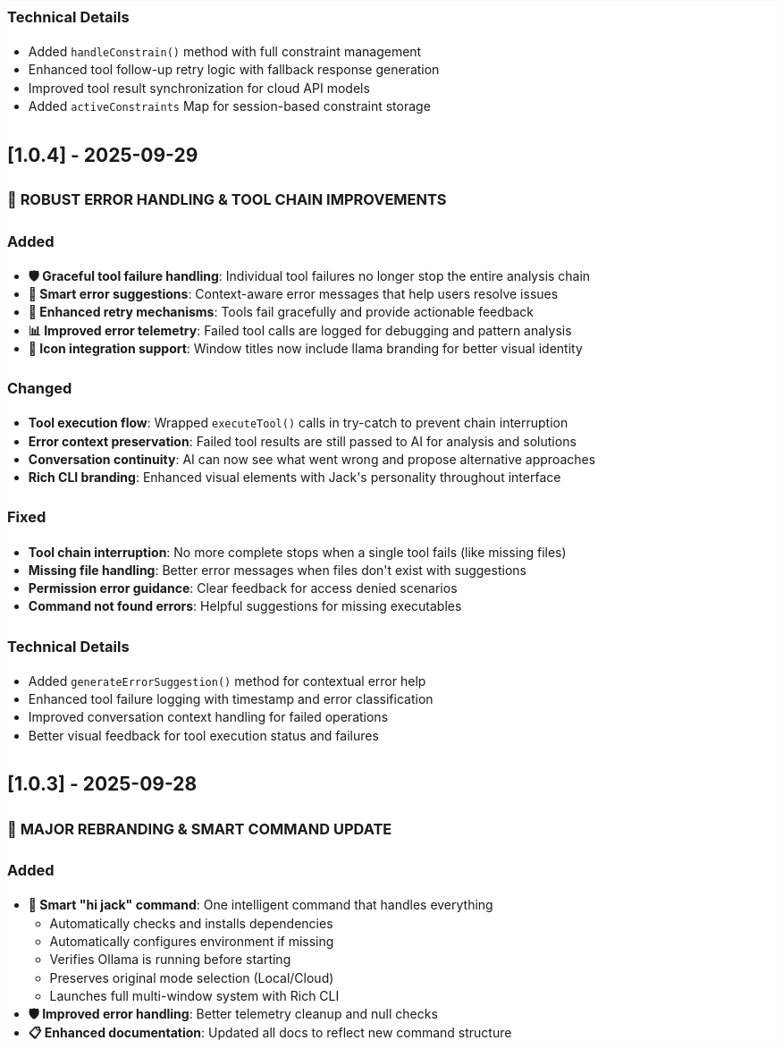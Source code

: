 ### Technical Details
- Added `handleConstrain()` method with full constraint management
- Enhanced tool follow-up retry logic with fallback response generation
- Improved tool result synchronization for cloud API models
- Added `activeConstraints` Map for session-based constraint storage

## [1.0.4] - 2025-09-29

### 🔧 **ROBUST ERROR HANDLING & TOOL CHAIN IMPROVEMENTS**

### Added
- **🛡️ Graceful tool failure handling**: Individual tool failures no longer stop the entire analysis chain
- **🧠 Smart error suggestions**: Context-aware error messages that help users resolve issues
- **🔄 Enhanced retry mechanisms**: Tools fail gracefully and provide actionable feedback
- **📊 Improved error telemetry**: Failed tool calls are logged for debugging and pattern analysis
- **🦙 Icon integration support**: Window titles now include llama branding for better visual identity

### Changed
- **Tool execution flow**: Wrapped `executeTool()` calls in try-catch to prevent chain interruption
- **Error context preservation**: Failed tool results are still passed to AI for analysis and solutions
- **Conversation continuity**: AI can now see what went wrong and propose alternative approaches
- **Rich CLI branding**: Enhanced visual elements with Jack's personality throughout interface

### Fixed
- **Tool chain interruption**: No more complete stops when a single tool fails (like missing files)
- **Missing file handling**: Better error messages when files don't exist with suggestions
- **Permission error guidance**: Clear feedback for access denied scenarios
- **Command not found errors**: Helpful suggestions for missing executables

### Technical Details
- Added `generateErrorSuggestion()` method for contextual error help
- Enhanced tool failure logging with timestamp and error classification
- Improved conversation context handling for failed operations
- Better visual feedback for tool execution status and failures

## [1.0.3] - 2025-09-28

### 🎉 **MAJOR REBRANDING & SMART COMMAND UPDATE**

### Added
- **🧠 Smart "hi jack" command**: One intelligent command that handles everything
  - Automatically checks and installs dependencies
  - Automatically configures environment if missing
  - Verifies Ollama is running before starting
  - Preserves original mode selection (Local/Cloud)
  - Launches full multi-window system with Rich CLI
- **🛡️ Improved error handling**: Better telemetry cleanup and null checks
- **📋 Enhanced documentation**: Updated all docs to reflect new command structure
